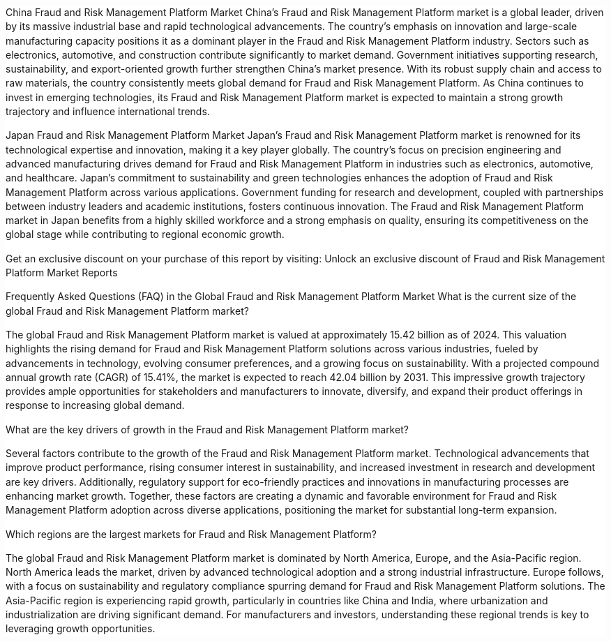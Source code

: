 China Fraud and Risk Management Platform Market
China’s Fraud and Risk Management Platform market is a global leader, driven by its massive industrial base and rapid technological advancements. The country’s emphasis on innovation and large-scale manufacturing capacity positions it as a dominant player in the Fraud and Risk Management Platform industry. Sectors such as electronics, automotive, and construction contribute significantly to market demand. Government initiatives supporting research, sustainability, and export-oriented growth further strengthen China’s market presence. With its robust supply chain and access to raw materials, the country consistently meets global demand for Fraud and Risk Management Platform. As China continues to invest in emerging technologies, its Fraud and Risk Management Platform market is expected to maintain a strong growth trajectory and influence international trends.

Japan Fraud and Risk Management Platform Market
Japan’s Fraud and Risk Management Platform market is renowned for its technological expertise and innovation, making it a key player globally. The country’s focus on precision engineering and advanced manufacturing drives demand for Fraud and Risk Management Platform in industries such as electronics, automotive, and healthcare. Japan’s commitment to sustainability and green technologies enhances the adoption of Fraud and Risk Management Platform across various applications. Government funding for research and development, coupled with partnerships between industry leaders and academic institutions, fosters continuous innovation. The Fraud and Risk Management Platform market in Japan benefits from a highly skilled workforce and a strong emphasis on quality, ensuring its competitiveness on the global stage while contributing to regional economic growth.

Get an exclusive discount on your purchase of this report by visiting: Unlock an exclusive discount of Fraud and Risk Management Platform Market Reports 

Frequently Asked Questions (FAQ) in the Global Fraud and Risk Management Platform Market
What is the current size of the global Fraud and Risk Management Platform market?

The global Fraud and Risk Management Platform market is valued at approximately 15.42 billion as of 2024. This valuation highlights the rising demand for Fraud and Risk Management Platform solutions across various industries, fueled by advancements in technology, evolving consumer preferences, and a growing focus on sustainability. With a projected compound annual growth rate (CAGR) of 15.41%, the market is expected to reach 42.04 billion by 2031. This impressive growth trajectory provides ample opportunities for stakeholders and manufacturers to innovate, diversify, and expand their product offerings in response to increasing global demand.

What are the key drivers of growth in the Fraud and Risk Management Platform market?

Several factors contribute to the growth of the Fraud and Risk Management Platform market. Technological advancements that improve product performance, rising consumer interest in sustainability, and increased investment in research and development are key drivers. Additionally, regulatory support for eco-friendly practices and innovations in manufacturing processes are enhancing market growth. Together, these factors are creating a dynamic and favorable environment for Fraud and Risk Management Platform adoption across diverse applications, positioning the market for substantial long-term expansion.

Which regions are the largest markets for Fraud and Risk Management Platform?

The global Fraud and Risk Management Platform market is dominated by North America, Europe, and the Asia-Pacific region. North America leads the market, driven by advanced technological adoption and a strong industrial infrastructure. Europe follows, with a focus on sustainability and regulatory compliance spurring demand for Fraud and Risk Management Platform solutions. The Asia-Pacific region is experiencing rapid growth, particularly in countries like China and India, where urbanization and industrialization are driving significant demand. For manufacturers and investors, understanding these regional trends is key to leveraging growth opportunities.
